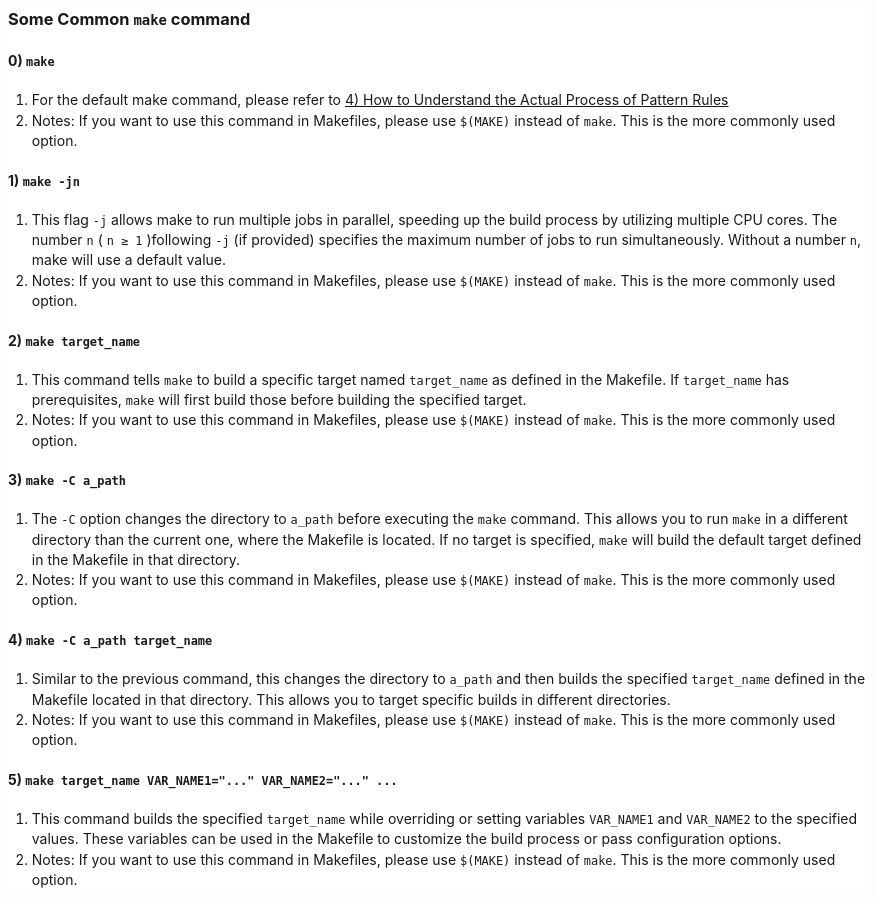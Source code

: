 ### Some Common `make` command

#### 0) `make`

1. For the default make command, please refer to
   [4) How to Understand the Actual Process of Pattern Rules](#4-how-to-understand-the-actual-process-of-pattern-rules)
2. Notes: If you want to use this command in Makefiles, please use `$(MAKE)` instead of `make`. This
   is the more commonly used option.

#### 1) `make -jn`

1. This flag `-j` allows make to run multiple jobs in parallel, speeding up the build process by
   utilizing multiple CPU cores. The number `n` ( `n ≥ 1` )following `-j` (if provided) specifies
   the maximum number of jobs to run simultaneously. Without a number `n`, make will use a default
   value.
2. Notes: If you want to use this command in Makefiles, please use `$(MAKE)` instead of `make`. This
   is the more commonly used option.

#### 2) `make target_name`

1. This command tells `make` to build a specific target named `target_name` as defined in the
   Makefile. If `target_name` has prerequisites, `make` will first build those before building the
   specified target.
2. Notes: If you want to use this command in Makefiles, please use `$(MAKE)` instead of `make`. This
   is the more commonly used option.

#### 3) `make -C a_path`

1. The `-C` option changes the directory to `a_path` before executing the `make` command. This
   allows you to run `make` in a different directory than the current one, where the Makefile is
   located. If no target is specified, `make` will build the default target defined in the Makefile
   in that directory.
2. Notes: If you want to use this command in Makefiles, please use `$(MAKE)` instead of `make`. This
   is the more commonly used option.

#### 4) `make -C a_path target_name`

1. Similar to the previous command, this changes the directory to `a_path` and then builds the
   specified `target_name` defined in the Makefile located in that directory. This allows you to
   target specific builds in different directories.
2. Notes: If you want to use this command in Makefiles, please use `$(MAKE)` instead of `make`. This
   is the more commonly used option.

#### 5) `make target_name VAR_NAME1="..." VAR_NAME2="..." ...`

1. This command builds the specified `target_name` while overriding or setting variables `VAR_NAME1`
   and `VAR_NAME2` to the specified values. These variables can be used in the Makefile to customize
   the build process or pass configuration options.
2. Notes: If you want to use this command in Makefiles, please use `$(MAKE)` instead of `make`. This
   is the more commonly used option.
